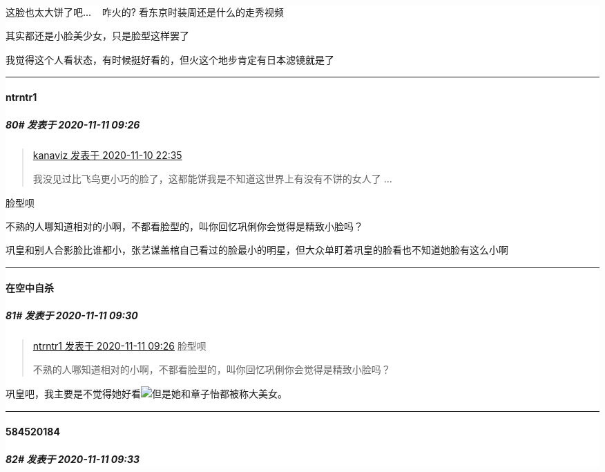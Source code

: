 这脸也太大饼了吧...    咋火的?</blockquote>
看东京时装周还是什么的走秀视频


其实都还是小脸美少女，只是脸型这样罢了


我觉得这个人看状态，有时候挺好看的，但火这个地步肯定有日本滤镜就是了







*****

####  ntrntr1  
##### 80#       发表于 2020-11-11 09:26



<blockquote><a href="httphttps://bbs.saraba1st.com/2b/forum.php?mod=redirect&amp;goto=findpost&amp;pid=49352438&amp;ptid=1971505" target="_blank">kanaviz 发表于 2020-11-10 22:35</a>

我没见过比飞鸟更小巧的脸了，这都能饼我是不知道这世界上有没有不饼的女人了 ...</blockquote>
脸型呗


不熟的人哪知道相对的小啊，不都看脸型的，叫你回忆巩俐你会觉得是精致小脸吗？


巩皇和别人合影脸比谁都小，张艺谋盖棺自己看过的脸最小的明星，但大众单盯着巩皇的脸看也不知道她脸有这么小啊







*****

####  在空中自杀  
##### 81#       发表于 2020-11-11 09:30



<blockquote><a href="httphttps://bbs.saraba1st.com/2b/forum.php?mod=redirect&amp;goto=findpost&amp;pid=49355453&amp;ptid=1971505" target="_blank">ntrntr1 发表于 2020-11-11 09:26</a>
脸型呗


不熟的人哪知道相对的小啊，不都看脸型的，叫你回忆巩俐你会觉得是精致小脸吗？</blockquote>
巩皇吧，我主要是不觉得她好看<img src="https://static.saraba1st.com/image/smiley/face2017/004.gif" referrerpolicy="no-referrer">但是她和章子怡都被称大美女。







*****

####  584520184  
##### 82#       发表于 2020-11-11 09:33

